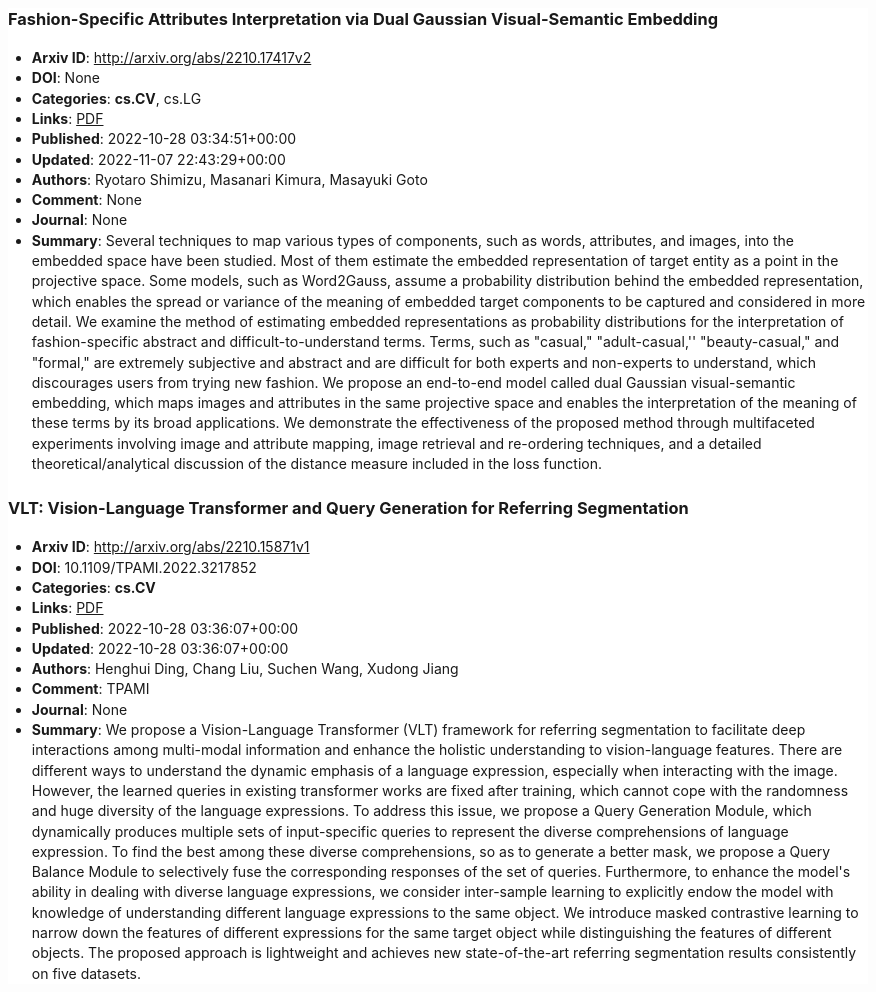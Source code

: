 

### Fashion-Specific Attributes Interpretation via Dual Gaussian Visual-Semantic Embedding
- **Arxiv ID**: http://arxiv.org/abs/2210.17417v2
- **DOI**: None
- **Categories**: **cs.CV**, cs.LG
- **Links**: [PDF](http://arxiv.org/pdf/2210.17417v2)
- **Published**: 2022-10-28 03:34:51+00:00
- **Updated**: 2022-11-07 22:43:29+00:00
- **Authors**: Ryotaro Shimizu, Masanari Kimura, Masayuki Goto
- **Comment**: None
- **Journal**: None
- **Summary**: Several techniques to map various types of components, such as words, attributes, and images, into the embedded space have been studied. Most of them estimate the embedded representation of target entity as a point in the projective space. Some models, such as Word2Gauss, assume a probability distribution behind the embedded representation, which enables the spread or variance of the meaning of embedded target components to be captured and considered in more detail. We examine the method of estimating embedded representations as probability distributions for the interpretation of fashion-specific abstract and difficult-to-understand terms. Terms, such as "casual," "adult-casual,'' "beauty-casual," and "formal," are extremely subjective and abstract and are difficult for both experts and non-experts to understand, which discourages users from trying new fashion. We propose an end-to-end model called dual Gaussian visual-semantic embedding, which maps images and attributes in the same projective space and enables the interpretation of the meaning of these terms by its broad applications. We demonstrate the effectiveness of the proposed method through multifaceted experiments involving image and attribute mapping, image retrieval and re-ordering techniques, and a detailed theoretical/analytical discussion of the distance measure included in the loss function.



### VLT: Vision-Language Transformer and Query Generation for Referring Segmentation
- **Arxiv ID**: http://arxiv.org/abs/2210.15871v1
- **DOI**: 10.1109/TPAMI.2022.3217852
- **Categories**: **cs.CV**
- **Links**: [PDF](http://arxiv.org/pdf/2210.15871v1)
- **Published**: 2022-10-28 03:36:07+00:00
- **Updated**: 2022-10-28 03:36:07+00:00
- **Authors**: Henghui Ding, Chang Liu, Suchen Wang, Xudong Jiang
- **Comment**: TPAMI
- **Journal**: None
- **Summary**: We propose a Vision-Language Transformer (VLT) framework for referring segmentation to facilitate deep interactions among multi-modal information and enhance the holistic understanding to vision-language features. There are different ways to understand the dynamic emphasis of a language expression, especially when interacting with the image. However, the learned queries in existing transformer works are fixed after training, which cannot cope with the randomness and huge diversity of the language expressions. To address this issue, we propose a Query Generation Module, which dynamically produces multiple sets of input-specific queries to represent the diverse comprehensions of language expression. To find the best among these diverse comprehensions, so as to generate a better mask, we propose a Query Balance Module to selectively fuse the corresponding responses of the set of queries. Furthermore, to enhance the model's ability in dealing with diverse language expressions, we consider inter-sample learning to explicitly endow the model with knowledge of understanding different language expressions to the same object. We introduce masked contrastive learning to narrow down the features of different expressions for the same target object while distinguishing the features of different objects. The proposed approach is lightweight and achieves new state-of-the-art referring segmentation results consistently on five datasets.
